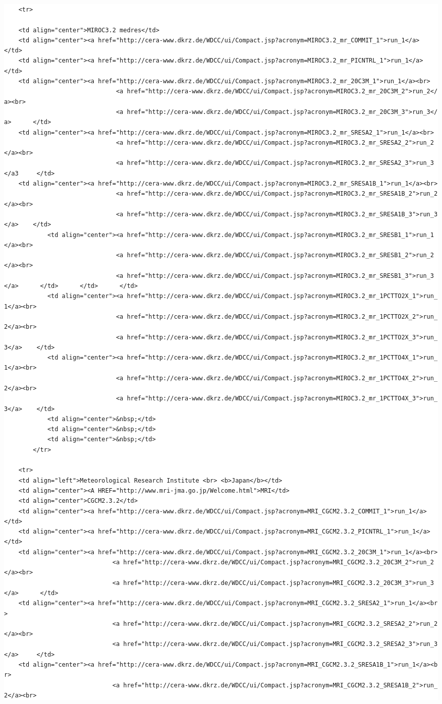 		<tr>

		<td align="center">MIROC3.2 medres</td>
		<td align="center"><a href="http://cera-www.dkrz.de/WDCC/ui/Compact.jsp?acronym=MIROC3.2_mr_COMMIT_1">run_1</a>     </td>
		<td align="center"><a href="http://cera-www.dkrz.de/WDCC/ui/Compact.jsp?acronym=MIROC3.2_mr_PICNTRL_1">run_1</a>    </td>
		<td align="center"><a href="http://cera-www.dkrz.de/WDCC/ui/Compact.jsp?acronym=MIROC3.2_mr_20C3M_1">run_1</a><br>
                                   <a href="http://cera-www.dkrz.de/WDCC/ui/Compact.jsp?acronym=MIROC3.2_mr_20C3M_2">run_2</a><br>
                                   <a href="http://cera-www.dkrz.de/WDCC/ui/Compact.jsp?acronym=MIROC3.2_mr_20C3M_3">run_3</a>      </td>
		<td align="center"><a href="http://cera-www.dkrz.de/WDCC/ui/Compact.jsp?acronym=MIROC3.2_mr_SRESA2_1">run_1</a><br>
                                   <a href="http://cera-www.dkrz.de/WDCC/ui/Compact.jsp?acronym=MIROC3.2_mr_SRESA2_2">run_2</a><br>
                                   <a href="http://cera-www.dkrz.de/WDCC/ui/Compact.jsp?acronym=MIROC3.2_mr_SRESA2_3">run_3</a3     </td>
		<td align="center"><a href="http://cera-www.dkrz.de/WDCC/ui/Compact.jsp?acronym=MIROC3.2_mr_SRESA1B_1">run_1</a><br>
                                   <a href="http://cera-www.dkrz.de/WDCC/ui/Compact.jsp?acronym=MIROC3.2_mr_SRESA1B_2">run_2</a><br>
                                   <a href="http://cera-www.dkrz.de/WDCC/ui/Compact.jsp?acronym=MIROC3.2_mr_SRESA1B_3">run_3</a>    </td>
                <td align="center"><a href="http://cera-www.dkrz.de/WDCC/ui/Compact.jsp?acronym=MIROC3.2_mr_SRESB1_1">run_1</a><br>
                                   <a href="http://cera-www.dkrz.de/WDCC/ui/Compact.jsp?acronym=MIROC3.2_mr_SRESB1_2">run_2</a><br>
                                   <a href="http://cera-www.dkrz.de/WDCC/ui/Compact.jsp?acronym=MIROC3.2_mr_SRESB1_3">run_3</a>      </td>      </td>      </td>
                <td align="center"><a href="http://cera-www.dkrz.de/WDCC/ui/Compact.jsp?acronym=MIROC3.2_mr_1PCTTO2X_1">run_1</a><br>
                                   <a href="http://cera-www.dkrz.de/WDCC/ui/Compact.jsp?acronym=MIROC3.2_mr_1PCTTO2X_2">run_2</a><br>
                                   <a href="http://cera-www.dkrz.de/WDCC/ui/Compact.jsp?acronym=MIROC3.2_mr_1PCTTO2X_3">run_3</a>    </td>
                <td align="center"><a href="http://cera-www.dkrz.de/WDCC/ui/Compact.jsp?acronym=MIROC3.2_mr_1PCTTO4X_1">run_1</a><br>
                                   <a href="http://cera-www.dkrz.de/WDCC/ui/Compact.jsp?acronym=MIROC3.2_mr_1PCTTO4X_2">run_2</a><br>
                                   <a href="http://cera-www.dkrz.de/WDCC/ui/Compact.jsp?acronym=MIROC3.2_mr_1PCTTO4X_3">run_3</a>    </td>
                <td align="center">&nbsp;</td>
                <td align="center">&nbsp;</td>
                <td align="center">&nbsp;</td>
	        </tr>

		<tr>
		<td align="left">Meteorological Research Institute <br> <b>Japan</b></td>
		<td align="center"><A HREF="http://www.mri-jma.go.jp/Welcome.html">MRI</td>
		<td align="center">CGCM2.3.2</td>
		<td align="center"><a href="http://cera-www.dkrz.de/WDCC/ui/Compact.jsp?acronym=MRI_CGCM2.3.2_COMMIT_1">run_1</a>     </td>
		<td align="center"><a href="http://cera-www.dkrz.de/WDCC/ui/Compact.jsp?acronym=MRI_CGCM2.3.2_PICNTRL_1">run_1</a>    </td>
		<td align="center"><a href="http://cera-www.dkrz.de/WDCC/ui/Compact.jsp?acronym=MRI_CGCM2.3.2_20C3M_1">run_1</a><br>
                                  <a href="http://cera-www.dkrz.de/WDCC/ui/Compact.jsp?acronym=MRI_CGCM2.3.2_20C3M_2">run_2</a><br>
                                  <a href="http://cera-www.dkrz.de/WDCC/ui/Compact.jsp?acronym=MRI_CGCM2.3.2_20C3M_3">run_3</a>      </td>
		<td align="center"><a href="http://cera-www.dkrz.de/WDCC/ui/Compact.jsp?acronym=MRI_CGCM2.3.2_SRESA2_1">run_1</a><br>
                                  <a href="http://cera-www.dkrz.de/WDCC/ui/Compact.jsp?acronym=MRI_CGCM2.3.2_SRESA2_2">run_2</a><br>
                                  <a href="http://cera-www.dkrz.de/WDCC/ui/Compact.jsp?acronym=MRI_CGCM2.3.2_SRESA2_3">run_3</a>     </td>
		<td align="center"><a href="http://cera-www.dkrz.de/WDCC/ui/Compact.jsp?acronym=MRI_CGCM2.3.2_SRESA1B_1">run_1</a><br>
                                  <a href="http://cera-www.dkrz.de/WDCC/ui/Compact.jsp?acronym=MRI_CGCM2.3.2_SRESA1B_2">run_2</a><br>